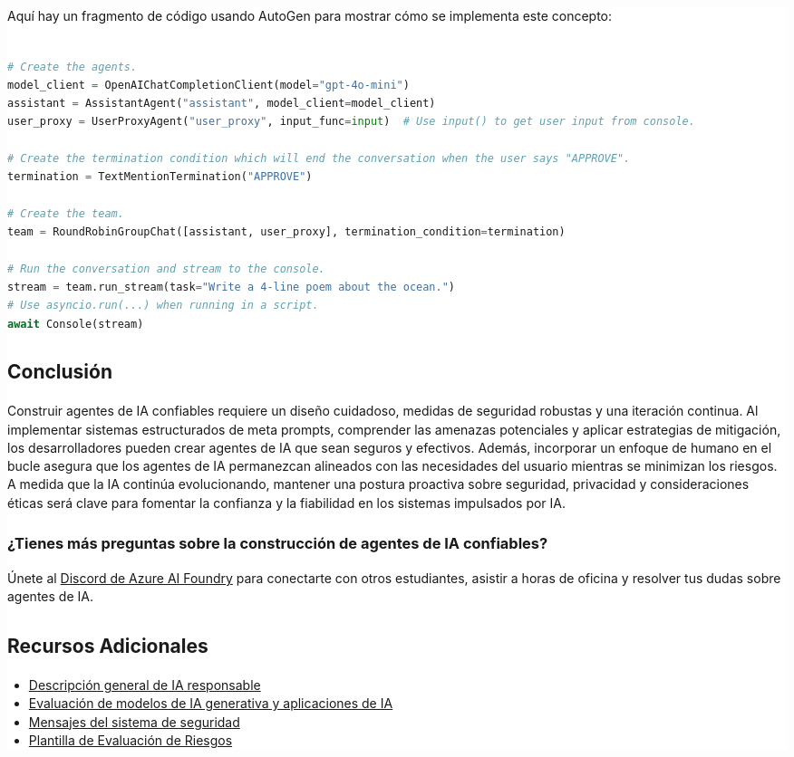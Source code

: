 Aquí hay un fragmento de código usando AutoGen para mostrar cómo se implementa este concepto:

```python

# Create the agents.
model_client = OpenAIChatCompletionClient(model="gpt-4o-mini")
assistant = AssistantAgent("assistant", model_client=model_client)
user_proxy = UserProxyAgent("user_proxy", input_func=input)  # Use input() to get user input from console.

# Create the termination condition which will end the conversation when the user says "APPROVE".
termination = TextMentionTermination("APPROVE")

# Create the team.
team = RoundRobinGroupChat([assistant, user_proxy], termination_condition=termination)

# Run the conversation and stream to the console.
stream = team.run_stream(task="Write a 4-line poem about the ocean.")
# Use asyncio.run(...) when running in a script.
await Console(stream)

```

## Conclusión

Construir agentes de IA confiables requiere un diseño cuidadoso, medidas de seguridad robustas y una iteración continua. Al implementar sistemas estructurados de meta prompts, comprender las amenazas potenciales y aplicar estrategias de mitigación, los desarrolladores pueden crear agentes de IA que sean seguros y efectivos. Además, incorporar un enfoque de humano en el bucle asegura que los agentes de IA permanezcan alineados con las necesidades del usuario mientras se minimizan los riesgos. A medida que la IA continúa evolucionando, mantener una postura proactiva sobre seguridad, privacidad y consideraciones éticas será clave para fomentar la confianza y la fiabilidad en los sistemas impulsados por IA.

### ¿Tienes más preguntas sobre la construcción de agentes de IA confiables?

Únete al [Discord de Azure AI Foundry](https://aka.ms/ai-agents/discord) para conectarte con otros estudiantes, asistir a horas de oficina y resolver tus dudas sobre agentes de IA.

## Recursos Adicionales

- <a href="https://learn.microsoft.com/azure/ai-studio/responsible-use-of-ai-overview" target="_blank">Descripción general de IA responsable</a>
- <a href="https://learn.microsoft.com/azure/ai-studio/concepts/evaluation-approach-gen-ai" target="_blank">Evaluación de modelos de IA generativa y aplicaciones de IA</a>
- <a href="https://learn.microsoft.com/azure/ai-services/openai/concepts/system-message?context=%2Fazure%2Fai-studio%2Fcontext%2Fcontext&tabs=top-techniques" target="_blank">Mensajes del sistema de seguridad</a>
- <a href="https://blogs.microsoft.com/wp-content/uploads/prod/sites/5/2022/06/Microsoft-RAI-Impact-Assessment-Template.pdf?culture=en-us&country=us" target="_blank">Plantilla de Evaluación de Riesgos</a>
